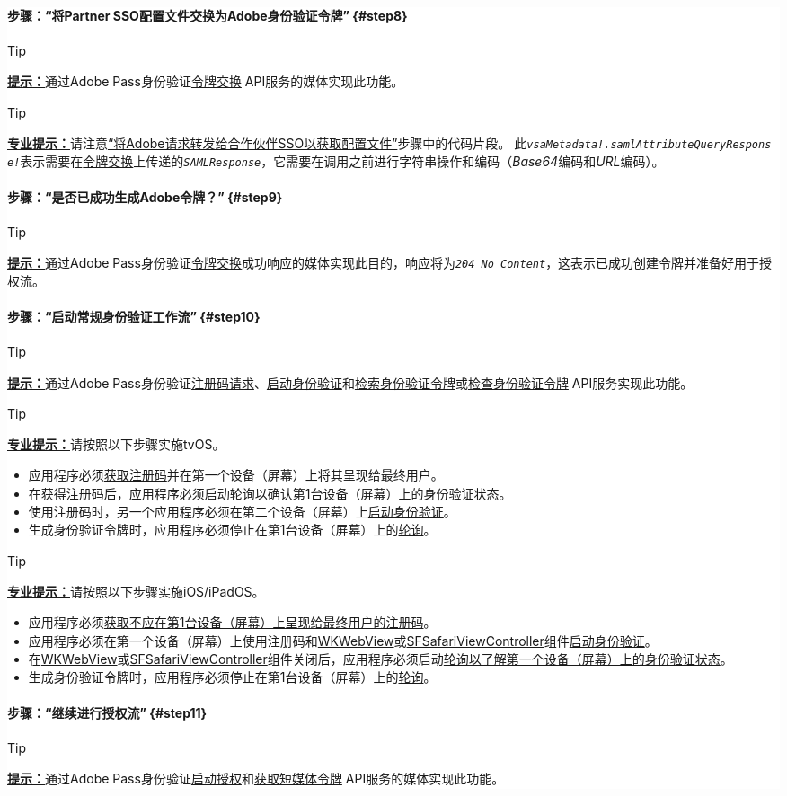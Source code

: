 #### 步骤：“将Partner SSO配置文件交换为Adobe身份验证令牌” {#step8}

>[!TIP]
>
> **<u>提示：</u>**&#x200B;通过Adobe Pass身份验证[令牌交换](/help/authentication/token-exchange.md) API服务的媒体实现此功能。

>[!TIP]
>
> **<u>专业提示：</u>**&#x200B;请注意[“将Adobe请求转发给合作伙伴SSO以获取配置文件”](#step7)步骤中的代码片段。 此&#x200B;*`vsaMetadata!.samlAttributeQueryResponse!`*&#x200B;表示需要在[令牌交换](/help/authentication/token-exchange.md)上传递的&#x200B;*`SAMLResponse`*，它需要在调用之前进行字符串操作和编码（*Base64*&#x200B;编码和&#x200B;*URL*&#x200B;编码）。

#### 步骤：“是否已成功生成Adobe令牌？” {#step9}

>[!TIP]
>
> **<u>提示：</u>**&#x200B;通过Adobe Pass身份验证[令牌交换](/help/authentication/token-exchange.md)成功响应的媒体实现此目的，响应将为&#x200B;*`204 No Content`*，这表示已成功创建令牌并准备好用于授权流。

#### 步骤：“启动常规身份验证工作流” {#step10}

>[!TIP]
>
> **<u>提示：</u>**&#x200B;通过Adobe Pass身份验证[注册码请求](/help/authentication/registration-code-request.md)、[启动身份验证](/help/authentication/initiate-authentication.md)和[检索身份验证令牌](/help/authentication/retrieve-authentication-token.md)或[检查身份验证令牌](/help/authentication/check-authentication-token.md) API服务实现此功能。

>[!TIP]
>
> **<u>专业提示：</u>**&#x200B;请按照以下步骤实施tvOS。

* 应用程序必须[获取注册码](/help/authentication/registration-code-request.md)并在第一个设备（屏幕）上将其呈现给最终用户。
* 在获得注册码后，应用程序必须启动[轮询以确认第1台设备（屏幕）上的身份验证状态](/help/authentication/retrieve-authentication-token.md)。
* 使用注册码时，另一个应用程序必须在第二个设备（屏幕）上[启动身份验证](/help/authentication/initiate-authentication.md)。
* 生成身份验证令牌时，应用程序必须停止在第1台设备（屏幕）上的[轮询](/help/authentication/retrieve-authentication-token.md)。

>[!TIP]
>
> **<u>专业提示：</u>**&#x200B;请按照以下步骤实施iOS/iPadOS。

* 应用程序必须[获取不应在第1台设备（屏幕）上呈现给最终用户的注册码](/help/authentication/registration-code-request.md)。
* 应用程序必须在第一个设备（屏幕）上使用注册码和[WKWebView](https://developer.apple.com/documentation/webkit/wkwebview)或[SFSafariViewController](https://developer.apple.com/documentation/safariservices/sfsafariviewcontroller)组件[启动身份验证](/help/authentication/initiate-authentication.md)。
* 在[WKWebView](https://developer.apple.com/documentation/webkit/wkwebview)或[SFSafariViewController](https://developer.apple.com/documentation/safariservices/sfsafariviewcontroller)组件关闭后，应用程序必须启动[轮询以了解第一个设备（屏幕）上的身份验证状态](/help/authentication/retrieve-authentication-token.md)。
* 生成身份验证令牌时，应用程序必须停止在第1台设备（屏幕）上的[轮询](/help/authentication/retrieve-authentication-token.md)。

#### 步骤：“继续进行授权流” {#step11}

>[!TIP]
>
> **<u>提示：</u>**&#x200B;通过Adobe Pass身份验证[启动授权](/help/authentication/initiate-authorization.md)和[获取短媒体令牌](/help/authentication/obtain-short-media-token.md) API服务的媒体实现此功能。
